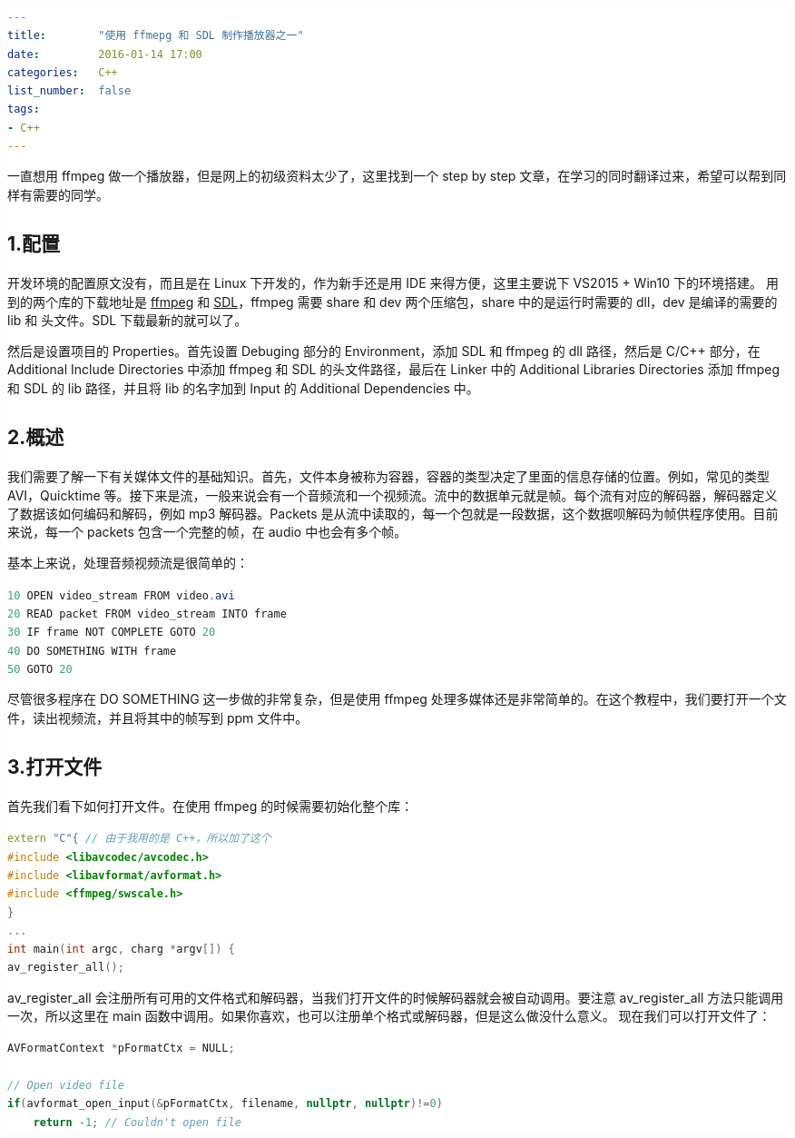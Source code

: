 ```yaml
---
title:        "使用 ffmepg 和 SDL 制作播放器之一"
date:         2016-01-14 17:00
categories:   C++
list_number:  false
tags:
- C++
---
```


一直想用 ffmpeg 做一个播放器，但是网上的初级资料太少了，这里找到一个 step by step 文章，在学习的同时翻译过来，希望可以帮到同样有需要的同学。



## 1.配置
开发环境的配置原文没有，而且是在 Linux 下开发的，作为新手还是用 IDE 来得方便，这里主要说下 VS2015 + Win10 下的环境搭建。
用到的两个库的下载地址是 [ffmpeg](http://ffmpeg.zeranoe.com/builds/) 和 [SDL](https://buildbot.libsdl.org/sdl-builds/sdl-visualstudio/?C=M;O=D)，ffmpeg 需要 share 和 dev 两个压缩包，share 中的是运行时需要的 dll，dev 是编译的需要的 lib 和 头文件。SDL 下载最新的就可以了。

然后是设置项目的 Properties。首先设置 Debuging 部分的 Environment，添加 SDL 和 ffmpeg 的 dll 路径，然后是 C/C++ 部分，在 Additional Include Directories 中添加 ffmpeg 和 SDL 的头文件路径，最后在 Linker 中的 Additional Libraries Directories 添加 ffmpeg 和 SDL 的 lib 路径，并且将 lib 的名字加到 Input 的 Additional Dependencies 中。


## 2.概述
我们需要了解一下有关媒体文件的基础知识。首先，文件本身被称为容器，容器的类型决定了里面的信息存储的位置。例如，常见的类型 AVI，Quicktime 等。接下来是流，一般来说会有一个音频流和一个视频流。流中的数据单元就是帧。每个流有对应的解码器，解码器定义了数据该如何编码和解码，例如 mp3 解码器。Packets 是从流中读取的，每一个包就是一段数据，这个数据呗解码为帧供程序使用。目前来说，每一个 packets 包含一个完整的帧，在 audio 中也会有多个帧。

基本上来说，处理音频视频流是很简单的：
```java
10 OPEN video_stream FROM video.avi
20 READ packet FROM video_stream INTO frame
30 IF frame NOT COMPLETE GOTO 20
40 DO SOMETHING WITH frame
50 GOTO 20
```
尽管很多程序在 DO SOMETHING 这一步做的非常复杂，但是使用 ffmpeg 处理多媒体还是非常简单的。在这个教程中，我们要打开一个文件，读出视频流，并且将其中的帧写到 ppm 文件中。

## 3.打开文件
首先我们看下如何打开文件。在使用 ffmpeg 的时候需要初始化整个库：
```c++
extern "C"{ // 由于我用的是 C++，所以加了这个
#include <libavcodec/avcodec.h>
#include <libavformat/avformat.h>
#include <ffmpeg/swscale.h>
}
...
int main(int argc, charg *argv[]) {
av_register_all();
```
av_register_all 会注册所有可用的文件格式和解码器，当我们打开文件的时候解码器就会被自动调用。要注意 av_register_all 方法只能调用一次，所以这里在 main 函数中调用。如果你喜欢，也可以注册单个格式或解码器，但是这么做没什么意义。
现在我们可以打开文件了：
```c++
AVFormatContext *pFormatCtx = NULL;

// Open video file
if(avformat_open_input(&pFormatCtx, filename, nullptr, nullptr)!=0)
    return -1; // Couldn't open file
```